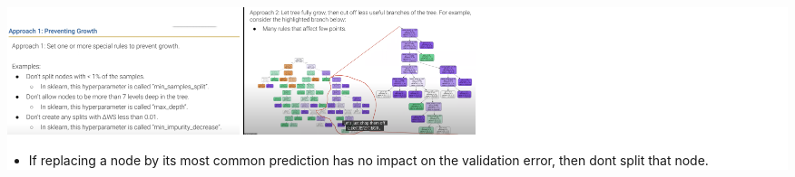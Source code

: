 <img src="lec-notes.assets/image-20220907162301173.png" alt="image-20220907162301173" style="zoom:25%;" />

<img src="lec-notes.assets/image-20220907162941084.png" alt="image-20220907162941084" style="zoom:25%;" />

- If replacing a node by its most common prediction has no impact on the validation error, then dont split that node.
